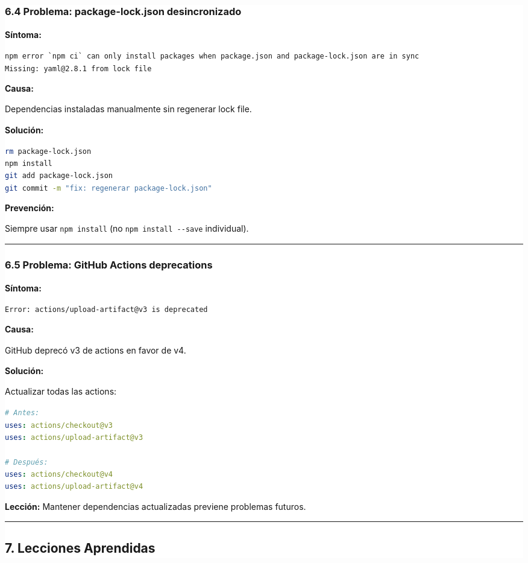 ### 6.4 Problema: package-lock.json desincronizado

**Síntoma:**

```
npm error `npm ci` can only install packages when package.json and package-lock.json are in sync
Missing: yaml@2.8.1 from lock file
```

**Causa:**

Dependencias instaladas manualmente sin regenerar lock file.

**Solución:**

```bash
rm package-lock.json
npm install
git add package-lock.json
git commit -m "fix: regenerar package-lock.json"
```

**Prevención:**

Siempre usar `npm install` (no `npm install --save` individual).

---

### 6.5 Problema: GitHub Actions deprecations

**Síntoma:**

```
Error: actions/upload-artifact@v3 is deprecated
```

**Causa:**

GitHub deprecó v3 de actions en favor de v4.

**Solución:**

Actualizar todas las actions:

```yaml
# Antes:
uses: actions/checkout@v3
uses: actions/upload-artifact@v3

# Después:
uses: actions/checkout@v4
uses: actions/upload-artifact@v4
```

**Lección:** Mantener dependencias actualizadas previene problemas futuros.

---

## 7. Lecciones Aprendidas
